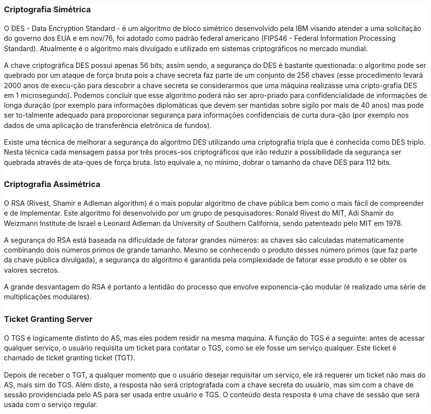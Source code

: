 ### Criptografia Simétrica

O DES - Data Encryption Standard - é um algoritmo de bloco simétrico
desenvolvido pela IBM visando atender a uma solicitação do governo dos EUA e
em nov/76, foi adotado como padrão federal americano (FIPS46 - Federal
Information Processing Standard). Atualmente é o algoritmo mais divulgado e
utilizado em sistemas criptográficos no mercado mundial.

A chave criptográfica DES possui apenas 56 bits; assim sendo, a segurança do
DES é bastante questionada: o algoritmo pode ser quebrado por um ataque de
força bruta pois a chave secreta faz parte de um conjunto de 256 chaves (esse
procedimento levará 2000 anos de execu-ção para descobrir a chave secreta se
considerarmos que uma máquina realizasse uma cripto-grafia DES em 1
microsegundo). Podemos concluir que esse algoritmo poderá não ser apro-priado
para confidencialidade de informações de longa duração (por exemplo para
informações diplomáticas que devem ser mantidas sobre sigilo por mais de 40
anos) mas pode ser to-talmente adequado para proporcionar segurança para
informações confidenciais de curta dura-ção (por exemplo nos dados de uma
aplicação de transferência eletrônica de fundos).

Existe uma técnica de melhorar a segurança do algoritmo DES utilizando uma
criptografia tripla que é conhecida como DES triplo. Nesta técnica cada
mensagem passa por três proces-sos criptográficos que irão reduzir a
possibilidade da segurança ser quebrada através de ata-ques de força bruta.
Isto equivale a, no mínimo, dobrar o tamanho da chave DES para 112 bits.

### Criptografia Assimétrica

O RSA (Rivest, Shamir e Adleman algorithm) é o mais popular algoritmo de chave
pública bem como o mais fácil de compreender e de implementar. Este algoritmo
foi desenvolvido por um grupo de pesquisadores: Ronald Rivest do MIT, Adi
Shamir do Weizmann Institute de Israel e Leonard Adleman da University of
Southern California, sendo patenteado pelo MIT em 1978.

A segurança do RSA está baseada na dificuldade de fatorar grandes números:
as chaves são calculadas matematicamente combinando dois números primos de
grande tamanho. Mesmo se conhecendo o produto desses número primos (que faz
parte da chave pública divulgada), a segurança do algoritmo é garantida pela
complexidade de fatorar esse produto e se obter os valores secretos.

A grande desvantagem do RSA é portanto a lentidão do processo que envolve
exponencia-ção modular (é realizado uma série de multiplicações modulares).

### Ticket Granting Server
	
O TGS é logicamente distinto do AS, mas eles podem residir na mesma maquina. A
função do TGS é a seguinte: antes de acessar qualquer serviço, o usuário
requisita um ticket para contatar o TGS, como se ele fosse um serviço qualquer.
Este ticket é chamado de ticket granting ticket (TGT).

Depois de receber o TGT, a qualquer momento que o usuário desejar requisitar um
serviço, ele irá requerer um ticket não mais do AS, mais sim do TGS. Além disto,
a resposta não será criptografada com a chave secreta do usuário, mas sim com a
chave de sessão providenciada pelo AS para ser usada entre usuário e TGS. O
conteúdo desta resposta é uma chave de sessão que será usada com o serviço
regular.
